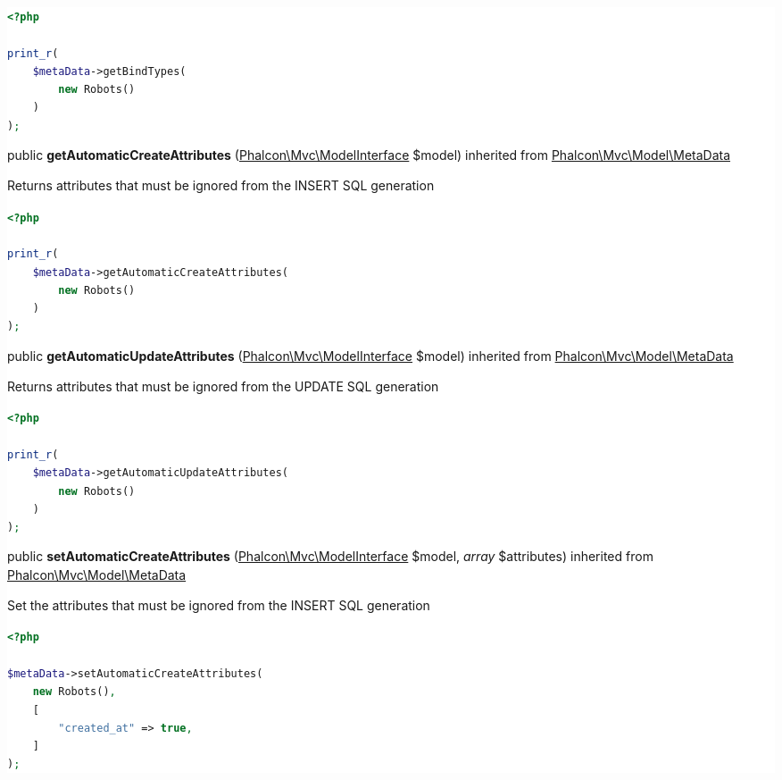 ```php
<?php

print_r(
    $metaData->getBindTypes(
        new Robots()
    )
);

```



public  **getAutomaticCreateAttributes** ([Phalcon\Mvc\ModelInterface](Phalcon_Mvc_Model.md) $model) inherited from [Phalcon\Mvc\Model\MetaData](Phalcon_Mvc_Model_MetaData.md)

Returns attributes that must be ignored from the INSERT SQL generation

```php
<?php

print_r(
    $metaData->getAutomaticCreateAttributes(
        new Robots()
    )
);

```



public  **getAutomaticUpdateAttributes** ([Phalcon\Mvc\ModelInterface](Phalcon_Mvc_Model.md) $model) inherited from [Phalcon\Mvc\Model\MetaData](Phalcon_Mvc_Model_MetaData.md)

Returns attributes that must be ignored from the UPDATE SQL generation

```php
<?php

print_r(
    $metaData->getAutomaticUpdateAttributes(
        new Robots()
    )
);

```



public  **setAutomaticCreateAttributes** ([Phalcon\Mvc\ModelInterface](Phalcon_Mvc_Model.md) $model, *array* $attributes) inherited from [Phalcon\Mvc\Model\MetaData](Phalcon_Mvc_Model_MetaData.md)

Set the attributes that must be ignored from the INSERT SQL generation

```php
<?php

$metaData->setAutomaticCreateAttributes(
    new Robots(),
    [
        "created_at" => true,
    ]
);

```
